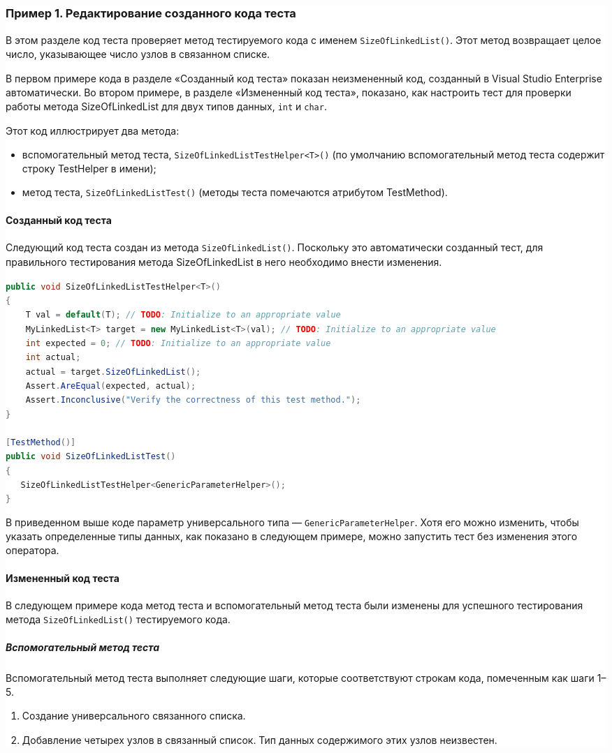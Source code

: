 ###  <a name="EditingGeneratedTestCode"></a>Пример 1. Редактирование созданного кода теста
 В этом разделе код теста проверяет метод тестируемого кода с именем `SizeOfLinkedList()`. Этот метод возвращает целое число, указывающее число узлов в связанном списке.

 В первом примере кода в разделе «Созданный код теста» показан неизмененный код, созданный в Visual Studio Enterprise автоматически. Во втором примере, в разделе «Измененный код теста», показано, как настроить тест для проверки работы метода SizeOfLinkedList для двух типов данных, `int` и `char`.

 Этот код иллюстрирует два метода:

-   вспомогательный метод теста, `SizeOfLinkedListTestHelper<T>()` (по умолчанию вспомогательный метод теста содержит строку TestHelper в имени);

-   метод теста, `SizeOfLinkedListTest()` (методы теста помечаются атрибутом TestMethod).

#### <a name="generated-test-code"></a>Созданный код теста
 Следующий код теста создан из метода `SizeOfLinkedList()`. Поскольку это автоматически созданный тест, для правильного тестирования метода SizeOfLinkedList в него необходимо внести изменения.

```csharp
public void SizeOfLinkedListTestHelper<T>()
{
    T val = default(T); // TODO: Initialize to an appropriate value
    MyLinkedList<T> target = new MyLinkedList<T>(val); // TODO: Initialize to an appropriate value
    int expected = 0; // TODO: Initialize to an appropriate value
    int actual;
    actual = target.SizeOfLinkedList();
    Assert.AreEqual(expected, actual);
    Assert.Inconclusive("Verify the correctness of this test method.");
}

[TestMethod()]
public void SizeOfLinkedListTest()
{
   SizeOfLinkedListTestHelper<GenericParameterHelper>();
}
```

 В приведенном выше коде параметр универсального типа — `GenericParameterHelper`. Хотя его можно изменить, чтобы указать определенные типы данных, как показано в следующем примере, можно запустить тест без изменения этого оператора.

#### <a name="edited-test-code"></a>Измененный код теста
 В следующем примере кода метод теста и вспомогательный метод теста были изменены для успешного тестирования метода `SizeOfLinkedList()` тестируемого кода.

##### <a name="test-helper-method"></a>Вспомогательный метод теста
 Вспомогательный метод теста выполняет следующие шаги, которые соответствуют строкам кода, помеченным как шаги 1–5.

1.  Создание универсального связанного списка.

2.  Добавление четырех узлов в связанный список. Тип данных содержимого этих узлов неизвестен.
